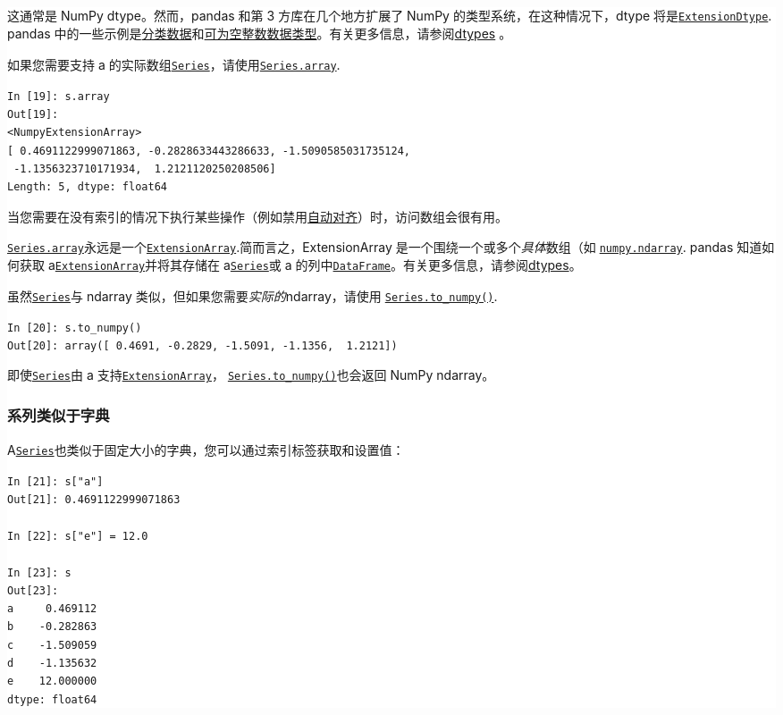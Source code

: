 

这通常是 NumPy dtype。然而，pandas 和第 3 方库在几个地方扩展了 NumPy 的类型系统，在这种情况下，dtype 将是[`ExtensionDtype`](https://pandas.pydata.org/docs/reference/api/pandas.api.extensions.ExtensionDtype.html#pandas.api.extensions.ExtensionDtype). pandas 中的一些示例是[分类数据](https://pandas.pydata.org/docs/user_guide/categorical.html#categorical)和[可为空整数数据类型](https://pandas.pydata.org/docs/user_guide/integer_na.html#integer-na)。有关更多信息，请参阅[dtypes](https://pandas.pydata.org/docs/user_guide/basics.html#basics-dtypes) 。

如果您需要支持 a 的实际数组[`Series`](https://pandas.pydata.org/docs/reference/api/pandas.Series.html#pandas.Series)，请使用[`Series.array`](https://pandas.pydata.org/docs/reference/api/pandas.Series.array.html#pandas.Series.array).

```
In [19]: s.array
Out[19]: 
<NumpyExtensionArray>
[ 0.4691122999071863, -0.2828633443286633, -1.5090585031735124,
 -1.1356323710171934,  1.2121120250208506]
Length: 5, dtype: float64
```



当您需要在没有索引的情况下执行某些操作（例如禁用[自动对齐](https://pandas.pydata.org/docs/user_guide/dsintro.html#dsintro-alignment)）时，访问数组会很有用。

[`Series.array`](https://pandas.pydata.org/docs/reference/api/pandas.Series.array.html#pandas.Series.array)永远是一个[`ExtensionArray`](https://pandas.pydata.org/docs/reference/api/pandas.api.extensions.ExtensionArray.html#pandas.api.extensions.ExtensionArray).简而言之，ExtensionArray 是一个围绕一个或多个*具体*数组（如 [`numpy.ndarray`](https://numpy.org/doc/stable/reference/generated/numpy.ndarray.html#numpy.ndarray). pandas 知道如何获取 a[`ExtensionArray`](https://pandas.pydata.org/docs/reference/api/pandas.api.extensions.ExtensionArray.html#pandas.api.extensions.ExtensionArray)并将其存储在 a[`Series`](https://pandas.pydata.org/docs/reference/api/pandas.Series.html#pandas.Series)或 a 的列中[`DataFrame`](https://pandas.pydata.org/docs/reference/api/pandas.DataFrame.html#pandas.DataFrame)。有关更多信息，请参阅[dtypes](https://pandas.pydata.org/docs/user_guide/basics.html#basics-dtypes)。

虽然[`Series`](https://pandas.pydata.org/docs/reference/api/pandas.Series.html#pandas.Series)与 ndarray 类似，但如果您需要*实际的*ndarray，请使用 [`Series.to_numpy()`](https://pandas.pydata.org/docs/reference/api/pandas.Series.to_numpy.html#pandas.Series.to_numpy).

```
In [20]: s.to_numpy()
Out[20]: array([ 0.4691, -0.2829, -1.5091, -1.1356,  1.2121])
```



即使[`Series`](https://pandas.pydata.org/docs/reference/api/pandas.Series.html#pandas.Series)由 a 支持[`ExtensionArray`](https://pandas.pydata.org/docs/reference/api/pandas.api.extensions.ExtensionArray.html#pandas.api.extensions.ExtensionArray)， [`Series.to_numpy()`](https://pandas.pydata.org/docs/reference/api/pandas.Series.to_numpy.html#pandas.Series.to_numpy)也会返回 NumPy ndarray。

### 系列类似于字典

A[`Series`](https://pandas.pydata.org/docs/reference/api/pandas.Series.html#pandas.Series)也类似于固定大小的字典，您可以通过索引标签获取和设置值：

```
In [21]: s["a"]
Out[21]: 0.4691122999071863

In [22]: s["e"] = 12.0

In [23]: s
Out[23]: 
a     0.469112
b    -0.282863
c    -1.509059
d    -1.135632
e    12.000000
dtype: float64
```